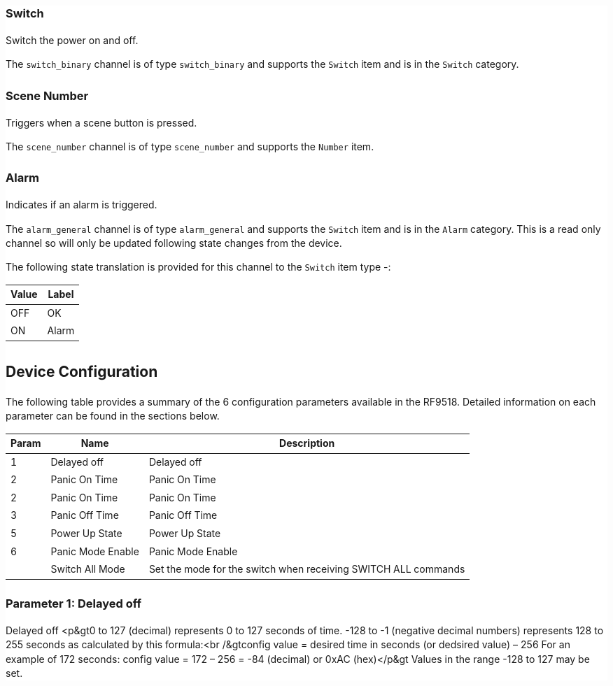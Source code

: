 ### Switch
Switch the power on and off.

The ```switch_binary``` channel is of type ```switch_binary``` and supports the ```Switch``` item and is in the ```Switch``` category.

### Scene Number
Triggers when a scene button is pressed.

The ```scene_number``` channel is of type ```scene_number``` and supports the ```Number``` item.

### Alarm
Indicates if an alarm is triggered.

The ```alarm_general``` channel is of type ```alarm_general``` and supports the ```Switch``` item and is in the ```Alarm``` category. This is a read only channel so will only be updated following state changes from the device.

The following state translation is provided for this channel to the ```Switch``` item type -:

| Value | Label     |
|-------|-----------|
| OFF | OK |
| ON | Alarm |



## Device Configuration

The following table provides a summary of the 6 configuration parameters available in the RF9518.
Detailed information on each parameter can be found in the sections below.

| Param | Name  | Description |
|-------|-------|-------------|
| 1 | Delayed off | Delayed off |
| 2 | Panic On Time | Panic On Time |
| 2 | Panic On Time | Panic On Time |
| 3 | Panic Off Time | Panic Off Time |
| 5 | Power Up State | Power Up State |
| 6 | Panic Mode Enable | Panic Mode Enable |
|  | Switch All Mode | Set the mode for the switch when receiving SWITCH ALL commands |

### Parameter 1: Delayed off

Delayed off
<p&gt0 to 127 (decimal) represents 0 to 127 seconds of time. -128 to -1 (negative decimal numbers) represents 128 to 255 seconds as calculated by this formula:<br /&gtconfig value = desired time in seconds (or dedsired value) – 256 For an example of 172 seconds: config value = 172 – 256 = -84 (decimal) or 0xAC (hex)</p&gt
Values in the range -128 to 127 may be set.
